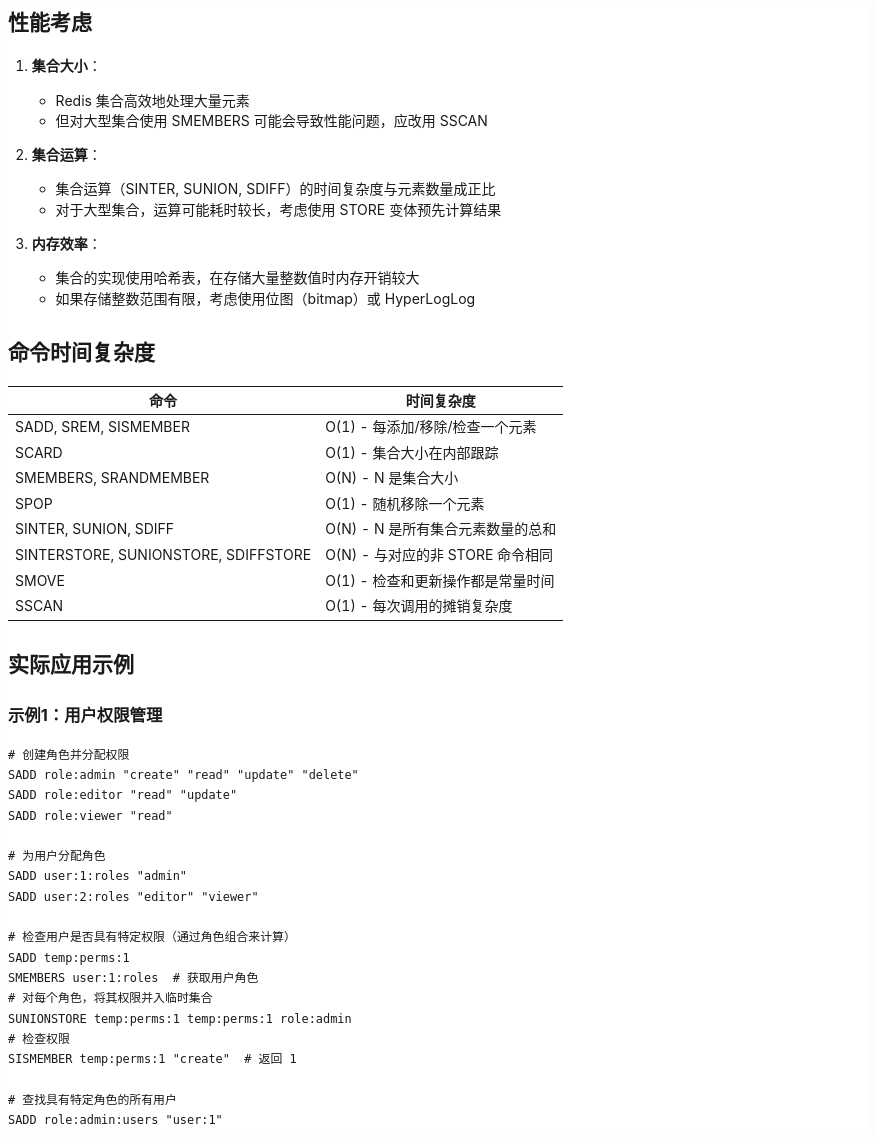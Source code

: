 ## 性能考虑

1. **集合大小**：
   - Redis 集合高效地处理大量元素
   - 但对大型集合使用 SMEMBERS 可能会导致性能问题，应改用 SSCAN

2. **集合运算**：
   - 集合运算（SINTER, SUNION, SDIFF）的时间复杂度与元素数量成正比
   - 对于大型集合，运算可能耗时较长，考虑使用 STORE 变体预先计算结果

3. **内存效率**：
   - 集合的实现使用哈希表，在存储大量整数值时内存开销较大
   - 如果存储整数范围有限，考虑使用位图（bitmap）或 HyperLogLog

## 命令时间复杂度

| 命令 | 时间复杂度 |
|------|-----------|
| SADD, SREM, SISMEMBER | O(1) - 每添加/移除/检查一个元素 |
| SCARD | O(1) - 集合大小在内部跟踪 |
| SMEMBERS, SRANDMEMBER | O(N) - N 是集合大小 |
| SPOP | O(1) - 随机移除一个元素 |
| SINTER, SUNION, SDIFF | O(N) - N 是所有集合元素数量的总和 |
| SINTERSTORE, SUNIONSTORE, SDIFFSTORE | O(N) - 与对应的非 STORE 命令相同 |
| SMOVE | O(1) - 检查和更新操作都是常量时间 |
| SSCAN | O(1) - 每次调用的摊销复杂度 |

## 实际应用示例

### 示例1：用户权限管理

```
# 创建角色并分配权限
SADD role:admin "create" "read" "update" "delete"
SADD role:editor "read" "update"
SADD role:viewer "read"

# 为用户分配角色
SADD user:1:roles "admin"
SADD user:2:roles "editor" "viewer"

# 检查用户是否具有特定权限（通过角色组合来计算）
SADD temp:perms:1 
SMEMBERS user:1:roles  # 获取用户角色
# 对每个角色，将其权限并入临时集合
SUNIONSTORE temp:perms:1 temp:perms:1 role:admin
# 检查权限
SISMEMBER temp:perms:1 "create"  # 返回 1

# 查找具有特定角色的所有用户
SADD role:admin:users "user:1"
```
